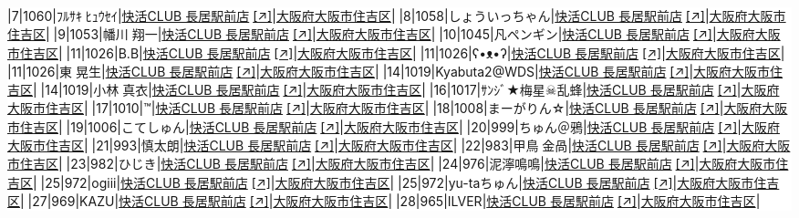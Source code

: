 |7|1060|<span class="rank-name-dl">ﾌﾙｻｷ ﾋｭｳｾｲ</span>|<a href="/darts/rank/shops/8ec6b0f4a3ad3a1cb21333aee1bd51e4.html">快活CLUB 長居駅前店</a> <a href="https://search.dartslive.com/jp/shop/8ec6b0f4a3ad3a1cb21333aee1bd51e4">[↗]</a>|<a href="/darts/rank/大阪府/大阪市住吉区">大阪府大阪市住吉区</a>|
|8|1058|<span class="rank-name-dl">しょういっちゃん</span>|<a href="/darts/rank/shops/8ec6b0f4a3ad3a1cb21333aee1bd51e4.html">快活CLUB 長居駅前店</a> <a href="https://search.dartslive.com/jp/shop/8ec6b0f4a3ad3a1cb21333aee1bd51e4">[↗]</a>|<a href="/darts/rank/大阪府/大阪市住吉区">大阪府大阪市住吉区</a>|
|9|1053|<span class="rank-name-dl">幡川 翔一</span>|<a href="/darts/rank/shops/8ec6b0f4a3ad3a1cb21333aee1bd51e4.html">快活CLUB 長居駅前店</a> <a href="https://search.dartslive.com/jp/shop/8ec6b0f4a3ad3a1cb21333aee1bd51e4">[↗]</a>|<a href="/darts/rank/大阪府/大阪市住吉区">大阪府大阪市住吉区</a>|
|10|1045|<span class="rank-name-dl">凡ペンギン</span>|<a href="/darts/rank/shops/8ec6b0f4a3ad3a1cb21333aee1bd51e4.html">快活CLUB 長居駅前店</a> <a href="https://search.dartslive.com/jp/shop/8ec6b0f4a3ad3a1cb21333aee1bd51e4">[↗]</a>|<a href="/darts/rank/大阪府/大阪市住吉区">大阪府大阪市住吉区</a>|
|11|1026|<span class="rank-name-dl">B.B</span>|<a href="/darts/rank/shops/8ec6b0f4a3ad3a1cb21333aee1bd51e4.html">快活CLUB 長居駅前店</a> <a href="https://search.dartslive.com/jp/shop/8ec6b0f4a3ad3a1cb21333aee1bd51e4">[↗]</a>|<a href="/darts/rank/大阪府/大阪市住吉区">大阪府大阪市住吉区</a>|
|11|1026|<span class="rank-name-dl">ʕ•ᴥ•ʔ</span>|<a href="/darts/rank/shops/8ec6b0f4a3ad3a1cb21333aee1bd51e4.html">快活CLUB 長居駅前店</a> <a href="https://search.dartslive.com/jp/shop/8ec6b0f4a3ad3a1cb21333aee1bd51e4">[↗]</a>|<a href="/darts/rank/大阪府/大阪市住吉区">大阪府大阪市住吉区</a>|
|11|1026|<span class="rank-name-dl">東 晃生</span>|<a href="/darts/rank/shops/8ec6b0f4a3ad3a1cb21333aee1bd51e4.html">快活CLUB 長居駅前店</a> <a href="https://search.dartslive.com/jp/shop/8ec6b0f4a3ad3a1cb21333aee1bd51e4">[↗]</a>|<a href="/darts/rank/大阪府/大阪市住吉区">大阪府大阪市住吉区</a>|
|14|1019|<span class="rank-name-dl">Kyabuta2@WDS</span>|<a href="/darts/rank/shops/8ec6b0f4a3ad3a1cb21333aee1bd51e4.html">快活CLUB 長居駅前店</a> <a href="https://search.dartslive.com/jp/shop/8ec6b0f4a3ad3a1cb21333aee1bd51e4">[↗]</a>|<a href="/darts/rank/大阪府/大阪市住吉区">大阪府大阪市住吉区</a>|
|14|1019|<span class="rank-name-dl">小林 真衣</span>|<a href="/darts/rank/shops/8ec6b0f4a3ad3a1cb21333aee1bd51e4.html">快活CLUB 長居駅前店</a> <a href="https://search.dartslive.com/jp/shop/8ec6b0f4a3ad3a1cb21333aee1bd51e4">[↗]</a>|<a href="/darts/rank/大阪府/大阪市住吉区">大阪府大阪市住吉区</a>|
|16|1017|<span class="rank-name-dl">ｻﾝｼﾞ★梅星☠乱蜂</span>|<a href="/darts/rank/shops/8ec6b0f4a3ad3a1cb21333aee1bd51e4.html">快活CLUB 長居駅前店</a> <a href="https://search.dartslive.com/jp/shop/8ec6b0f4a3ad3a1cb21333aee1bd51e4">[↗]</a>|<a href="/darts/rank/大阪府/大阪市住吉区">大阪府大阪市住吉区</a>|
|17|1010|<span class="rank-name-dl">™️</span>|<a href="/darts/rank/shops/8ec6b0f4a3ad3a1cb21333aee1bd51e4.html">快活CLUB 長居駅前店</a> <a href="https://search.dartslive.com/jp/shop/8ec6b0f4a3ad3a1cb21333aee1bd51e4">[↗]</a>|<a href="/darts/rank/大阪府/大阪市住吉区">大阪府大阪市住吉区</a>|
|18|1008|<span class="rank-name-dl">まーがりん☆</span>|<a href="/darts/rank/shops/8ec6b0f4a3ad3a1cb21333aee1bd51e4.html">快活CLUB 長居駅前店</a> <a href="https://search.dartslive.com/jp/shop/8ec6b0f4a3ad3a1cb21333aee1bd51e4">[↗]</a>|<a href="/darts/rank/大阪府/大阪市住吉区">大阪府大阪市住吉区</a>|
|19|1006|<span class="rank-name-dl">こてしゅん</span>|<a href="/darts/rank/shops/8ec6b0f4a3ad3a1cb21333aee1bd51e4.html">快活CLUB 長居駅前店</a> <a href="https://search.dartslive.com/jp/shop/8ec6b0f4a3ad3a1cb21333aee1bd51e4">[↗]</a>|<a href="/darts/rank/大阪府/大阪市住吉区">大阪府大阪市住吉区</a>|
|20|999|<span class="rank-name-dl">ちゅん＠鴉</span>|<a href="/darts/rank/shops/8ec6b0f4a3ad3a1cb21333aee1bd51e4.html">快活CLUB 長居駅前店</a> <a href="https://search.dartslive.com/jp/shop/8ec6b0f4a3ad3a1cb21333aee1bd51e4">[↗]</a>|<a href="/darts/rank/大阪府/大阪市住吉区">大阪府大阪市住吉区</a>|
|21|993|<span class="rank-name-dl">慎太朗</span>|<a href="/darts/rank/shops/8ec6b0f4a3ad3a1cb21333aee1bd51e4.html">快活CLUB 長居駅前店</a> <a href="https://search.dartslive.com/jp/shop/8ec6b0f4a3ad3a1cb21333aee1bd51e4">[↗]</a>|<a href="/darts/rank/大阪府/大阪市住吉区">大阪府大阪市住吉区</a>|
|22|983|<span class="rank-name-dl">甲鳥 金咼</span>|<a href="/darts/rank/shops/8ec6b0f4a3ad3a1cb21333aee1bd51e4.html">快活CLUB 長居駅前店</a> <a href="https://search.dartslive.com/jp/shop/8ec6b0f4a3ad3a1cb21333aee1bd51e4">[↗]</a>|<a href="/darts/rank/大阪府/大阪市住吉区">大阪府大阪市住吉区</a>|
|23|982|<span class="rank-name-dl">ひじき</span>|<a href="/darts/rank/shops/8ec6b0f4a3ad3a1cb21333aee1bd51e4.html">快活CLUB 長居駅前店</a> <a href="https://search.dartslive.com/jp/shop/8ec6b0f4a3ad3a1cb21333aee1bd51e4">[↗]</a>|<a href="/darts/rank/大阪府/大阪市住吉区">大阪府大阪市住吉区</a>|
|24|976|<span class="rank-name-dl">泥濘鳴鳴</span>|<a href="/darts/rank/shops/8ec6b0f4a3ad3a1cb21333aee1bd51e4.html">快活CLUB 長居駅前店</a> <a href="https://search.dartslive.com/jp/shop/8ec6b0f4a3ad3a1cb21333aee1bd51e4">[↗]</a>|<a href="/darts/rank/大阪府/大阪市住吉区">大阪府大阪市住吉区</a>|
|25|972|<span class="rank-name-dl">ogiii</span>|<a href="/darts/rank/shops/8ec6b0f4a3ad3a1cb21333aee1bd51e4.html">快活CLUB 長居駅前店</a> <a href="https://search.dartslive.com/jp/shop/8ec6b0f4a3ad3a1cb21333aee1bd51e4">[↗]</a>|<a href="/darts/rank/大阪府/大阪市住吉区">大阪府大阪市住吉区</a>|
|25|972|<span class="rank-name-dl">yu-taちゅん</span>|<a href="/darts/rank/shops/8ec6b0f4a3ad3a1cb21333aee1bd51e4.html">快活CLUB 長居駅前店</a> <a href="https://search.dartslive.com/jp/shop/8ec6b0f4a3ad3a1cb21333aee1bd51e4">[↗]</a>|<a href="/darts/rank/大阪府/大阪市住吉区">大阪府大阪市住吉区</a>|
|27|969|<span class="rank-name-dl">KAZU</span>|<a href="/darts/rank/shops/8ec6b0f4a3ad3a1cb21333aee1bd51e4.html">快活CLUB 長居駅前店</a> <a href="https://search.dartslive.com/jp/shop/8ec6b0f4a3ad3a1cb21333aee1bd51e4">[↗]</a>|<a href="/darts/rank/大阪府/大阪市住吉区">大阪府大阪市住吉区</a>|
|28|965|<span class="rank-name-dl">ILVER</span>|<a href="/darts/rank/shops/8ec6b0f4a3ad3a1cb21333aee1bd51e4.html">快活CLUB 長居駅前店</a> <a href="https://search.dartslive.com/jp/shop/8ec6b0f4a3ad3a1cb21333aee1bd51e4">[↗]</a>|<a href="/darts/rank/大阪府/大阪市住吉区">大阪府大阪市住吉区</a>|